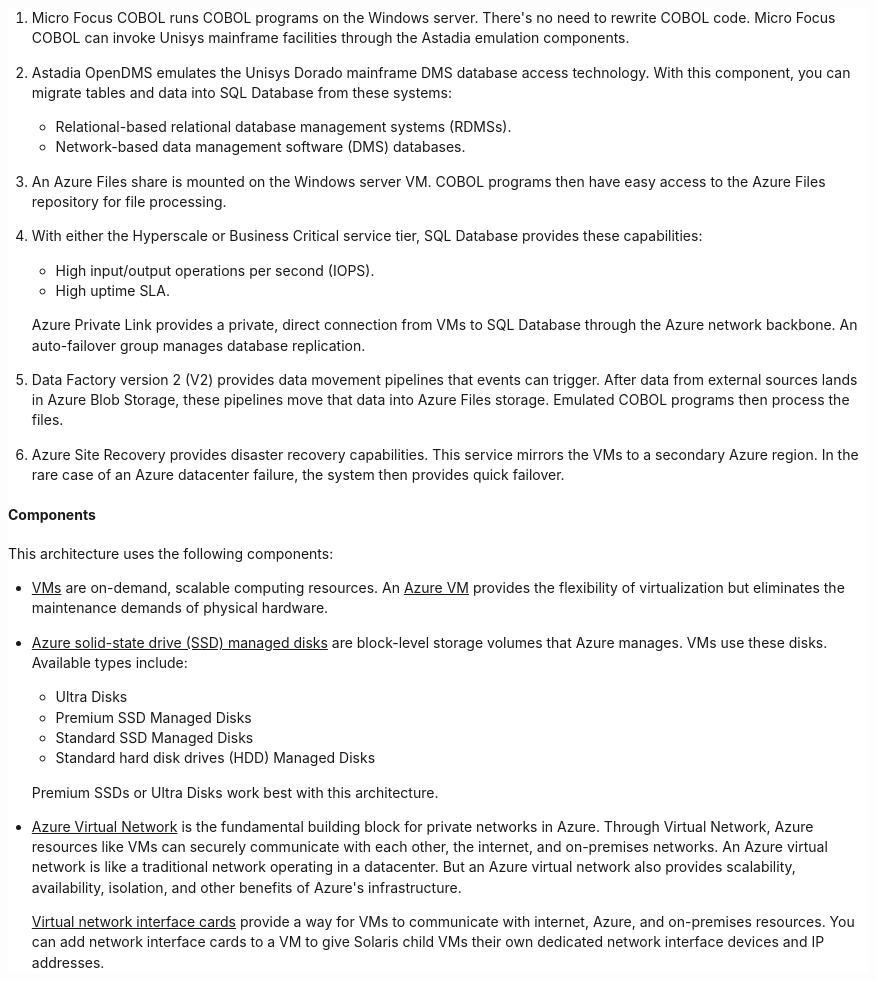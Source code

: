1. Micro Focus COBOL runs COBOL programs on the Windows server. There's no need to rewrite COBOL code. Micro Focus COBOL can invoke Unisys mainframe facilities through the Astadia emulation components.

1. Astadia OpenDMS emulates the Unisys Dorado mainframe DMS database access technology. With this component, you can migrate tables and data into SQL Database from these systems:

   - Relational-based relational database management systems (RDMSs).
   - Network-based data management software (DMS) databases.

1. An Azure Files share is mounted on the Windows server VM. COBOL programs then have easy access to the Azure Files repository for file processing.

1. With either the Hyperscale or Business Critical service tier, SQL Database provides these capabilities:

   - High input/output operations per second (IOPS).
   - High uptime SLA.

   Azure Private Link provides a private, direct connection from VMs to SQL Database through the Azure network backbone. An auto-failover group manages database replication.

1. Data Factory version 2 (V2) provides data movement pipelines that events can trigger. After data from external sources lands in Azure Blob Storage, these pipelines move that data into Azure Files storage. Emulated COBOL programs then process the files.

1. Azure Site Recovery provides disaster recovery capabilities. This service mirrors the VMs to a secondary Azure region. In the rare case of an Azure datacenter failure, the system then provides quick failover.

#### Components

This architecture uses the following components:

- [VMs][What is a virtual machine?] are on-demand, scalable computing resources. An [Azure VM](/azure/well-architected/service-guides/virtual-machines) provides the flexibility of virtualization but eliminates the maintenance demands of physical hardware.

- [Azure solid-state drive (SSD) managed disks](/azure/virtual-machines/managed-disks-overview) are block-level storage volumes that Azure manages. VMs use these disks. Available types include:

  - Ultra Disks
  - Premium SSD Managed Disks
  - Standard SSD Managed Disks
  - Standard hard disk drives (HDD) Managed Disks

  Premium SSDs or Ultra Disks work best with this architecture.

- [Azure Virtual Network](/azure/well-architected/service-guides/azure-virtual-network/reliability) is the fundamental building block for private networks in Azure. Through Virtual Network, Azure resources like VMs can securely communicate with each other, the internet, and on-premises networks. An Azure virtual network is like a traditional network operating in a datacenter. But an Azure virtual network also provides scalability, availability, isolation, and other benefits of Azure's infrastructure.

  [Virtual network interface cards][Create, change, or delete a network interface] provide a way for VMs to communicate with internet, Azure, and on-premises resources. You can add network interface cards to a VM to give Solaris child VMs their own dedicated network interface devices and IP addresses.


[About Site Recovery]: /azure/site-recovery/site-recovery-overview
[Astadia]: https://www.astadia.com/
[Azure Bastion pricing]: https://azure.microsoft.com/pricing/details/azure-bastion/
[Azure ExpressRoute pricing]: https://azure.microsoft.com/pricing/details/expressroute/
[Azure Files Pricing]: https://azure.microsoft.com/pricing/details/storage/files/
[Azure Hybrid Benefit]: https://azure.microsoft.com/pricing/hybrid-benefit/
[Azure Hybrid Benefit FAQ]: https://azure.microsoft.com/pricing/hybrid-benefit/faq/
[Azure Monitor overview]: /azure/azure-monitor/overview
[Azure is the new mainframe]: /shows/Azure-Friday/Azure-is-the-new-mainframe
[Azure Private Link pricing]: https://azure.microsoft.com/pricing/details/private-link/
[Azure Site Recovery pricing]: https://azure.microsoft.com/pricing/details/site-recovery/
[Azure SQL Database pricing]: https://azure.microsoft.com/pricing/details/sql-database/single/
[Azure Storage Overview pricing]: https://azure.microsoft.com/pricing/details/storage/
[Contact Astadia]: https://www.astadia.com/contact
[Contact Micro Focus]: https://www.microfocus.com/contact
[Create, change, or delete a network interface]: /azure/virtual-network/virtual-network-network-interface
[Data Factory pricing]: https://azure.microsoft.com/pricing/details/data-factory/
[Email address for information on migrating legacy systems to Azure]: mailto:legacy2azure@microsoft.com
[Internet Information Server with Windows 2019]: https://azuremarketplace.microsoft.com/marketplace/apps/cloudwhizsolutions.internet-information-server-with-windows-2019-cw
[Internet Information Services pricing]: https://azuremarketplace.microsoft.com/marketplace/apps/cloudwhizsolutions.internet-information-server-with-windows-2019-cw?tab=PlansAndPrice
[Introduction to Azure Blob storage]: /azure/storage/blobs/storage-blobs-introduction
[Introduction to Azure managed disks]: /azure/virtual-machines/managed-disks-overview
[Load Balancing pricing]: https://azure.microsoft.com/pricing/details/load-balancer/
[Mainframe rehosting on Azure virtual machines]: /azure/virtual-machines/workloads/mainframe-rehosting/overview
[Managed Disks pricing]: https://azure.microsoft.com/pricing/details/managed-disks/
[Micro Focus]: https://www.microfocus.com/home
[Micro Focus Enterprise Server on Azure VMs]: ./micro-focus-server.yml
[Microsoft Azure Well-Architected Framework]: /azure/architecture/framework/index
[Migrate IBM mainframe applications to Azure with TmaxSoft OpenFrame]: ../../solution-ideas/articles/migrate-mainframe-apps-with-tmaxsoft-openframe.yml
[Modernize mainframe & midrange data]: /azure/architecture/example-scenario/mainframe/modernize-mainframe-data-to-azure
[Network security groups]: /azure/virtual-network/network-security-groups-overview
[Overview of the performance efficiency pillar]: /azure/architecture/framework/scalability/overview
[Pricing calculator]: https://azure.microsoft.com/pricing/calculator/
[Unisys mainframe migration]: ../../reference-architectures/migration/unisys-mainframe-migration.yml
[Optimize VM costs]: /azure/architecture/framework/cost/optimize-vm
[SMA OpCon in Azure]: /azure/architecture/solution-ideas/articles/sma-opcon-azure
[Unisys ClearPath MCP virtualization on Azure]: /azure/architecture/example-scenario/mainframe/unisys-clearpath-forward-mainframe-rehost
[Use auto-failover groups to enable transparent and coordinated failover of multiple databases]: /azure/azure-sql/database/auto-failover-group-overview
[Virtualization of Unisys ClearPath Forward OS 2200 enterprise server on Azure]: /azure/architecture/mainframe/virtualization-of-unisys-clearpath-forward-os-2200-enterprise-server-on-azure
[Virtual Network pricing]: https://azure.microsoft.com/pricing/details/virtual-network/
[Visio version of architecture diagram]: https://arch-center.azureedge.net/US-1813846-PR-2593-migrate-unisys-dorado-mainframe-apps-architecture-diagram.vsdx
[Visio version of Sperry architecture diagram]: https://arch-center.azureedge.net/US-1813846-PR-2593-migrate-unisys-dorado-mainframe-apps-original-architecture.vsdx
[VM pricing]: https://azure.microsoft.com/pricing/details/virtual-machines/linux/
[What are ARM templates?]: /azure/azure-resource-manager/templates/overview
[What is Application Insights?]: /azure/azure-monitor/app/app-insights-overview
[What is Azure Bastion?]: /azure/bastion/bastion-overview
[What is Azure Data Factory?]: /azure/data-factory/introduction
[What is Azure ExpressRoute?]: /azure/expressroute/expressroute-introduction
[What is Azure Files?]: /azure/storage/files/storage-files-introduction
[What is Azure Load Balancer?]: /azure/load-balancer/load-balancer-overview
[What is Azure Network Watcher?]: /azure/network-watcher/network-watcher-monitoring-overview
[What is Azure Private Link?]: /azure/private-link/private-link-overview
[What is Azure SQL Database?]: /azure/azure-sql/database/sql-database-paas-overview
[What is Azure Virtual Network?]: /azure/virtual-network/virtual-networks-overview
[What is a virtual machine?]: https://azure.microsoft.com/overview/what-is-a-virtual-machine/